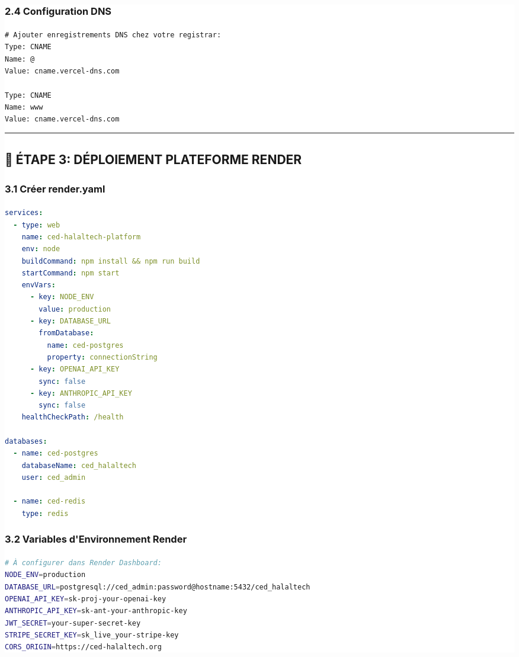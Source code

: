 ### 2.4 Configuration DNS
```
# Ajouter enregistrements DNS chez votre registrar:
Type: CNAME
Name: @
Value: cname.vercel-dns.com

Type: CNAME  
Name: www
Value: cname.vercel-dns.com
```

---

## 🚀 ÉTAPE 3: DÉPLOIEMENT PLATEFORME RENDER

### 3.1 Créer render.yaml
```yaml
services:
  - type: web
    name: ced-halaltech-platform
    env: node
    buildCommand: npm install && npm run build
    startCommand: npm start
    envVars:
      - key: NODE_ENV
        value: production
      - key: DATABASE_URL
        fromDatabase:
          name: ced-postgres
          property: connectionString
      - key: OPENAI_API_KEY
        sync: false
      - key: ANTHROPIC_API_KEY
        sync: false
    healthCheckPath: /health
    
databases:
  - name: ced-postgres
    databaseName: ced_halaltech
    user: ced_admin
    
  - name: ced-redis
    type: redis
```

### 3.2 Variables d'Environnement Render
```bash
# À configurer dans Render Dashboard:
NODE_ENV=production
DATABASE_URL=postgresql://ced_admin:password@hostname:5432/ced_halaltech
OPENAI_API_KEY=sk-proj-your-openai-key
ANTHROPIC_API_KEY=sk-ant-your-anthropic-key
JWT_SECRET=your-super-secret-key
STRIPE_SECRET_KEY=sk_live_your-stripe-key
CORS_ORIGIN=https://ced-halaltech.org
```

